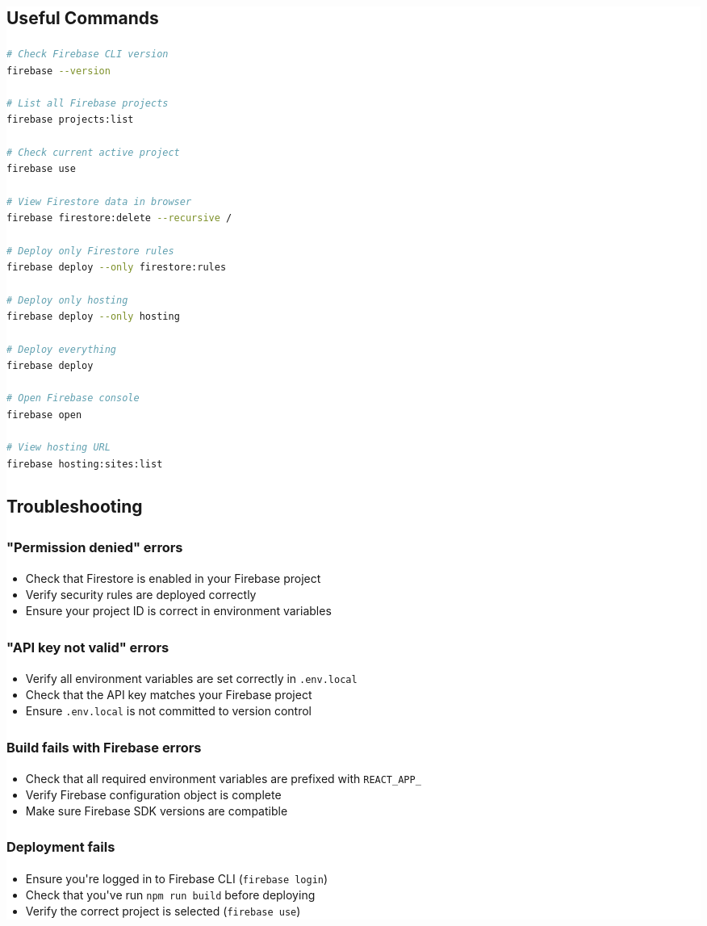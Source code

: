 ## Useful Commands

```bash
# Check Firebase CLI version
firebase --version

# List all Firebase projects
firebase projects:list

# Check current active project
firebase use

# View Firestore data in browser
firebase firestore:delete --recursive /

# Deploy only Firestore rules
firebase deploy --only firestore:rules

# Deploy only hosting
firebase deploy --only hosting

# Deploy everything
firebase deploy

# Open Firebase console
firebase open

# View hosting URL
firebase hosting:sites:list
```

## Troubleshooting

### "Permission denied" errors
- Check that Firestore is enabled in your Firebase project
- Verify security rules are deployed correctly
- Ensure your project ID is correct in environment variables

### "API key not valid" errors
- Verify all environment variables are set correctly in `.env.local`
- Check that the API key matches your Firebase project
- Ensure `.env.local` is not committed to version control

### Build fails with Firebase errors
- Check that all required environment variables are prefixed with `REACT_APP_`
- Verify Firebase configuration object is complete
- Make sure Firebase SDK versions are compatible

### Deployment fails
- Ensure you're logged in to Firebase CLI (`firebase login`)
- Check that you've run `npm run build` before deploying
- Verify the correct project is selected (`firebase use`)
